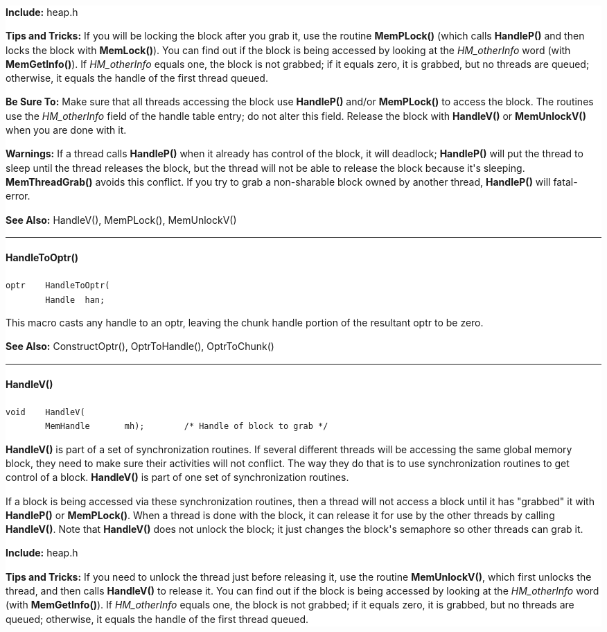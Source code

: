 **Include:** heap.h

**Tips and Tricks:** If you will be locking the block after you grab it, use the routine 
**MemPLock()** (which calls **HandleP()** and then locks the block with 
**MemLock()**). You can find out if the block is being accessed by looking at the 
*HM_otherInfo* word (with **MemGetInfo()**). If *HM_otherInfo* equals one, the 
block is not grabbed; if it equals zero, it is grabbed, but no threads are 
queued; otherwise, it equals the handle of the first thread queued.

**Be Sure To:** Make sure that all threads accessing the block use **HandleP()** and/or 
**MemPLock()** to access the block. The routines use the *HM_otherInfo* field of 
the handle table entry; do not alter this field. Release the block with 
**HandleV()** or **MemUnlockV()** when you are done with it.

**Warnings:** If a thread calls **HandleP()** when it already has control of the block, it will 
deadlock; **HandleP()** will put the thread to sleep until the thread releases 
the block, but the thread will not be able to release the block because it's 
sleeping. **MemThreadGrab()** avoids this conflict. If you try to grab a 
non-sharable block owned by another thread, **HandleP()** will fatal-error.

**See Also:** HandleV(), MemPLock(), MemUnlockV()

----------
#### HandleToOptr()
	optr	HandleToOptr(
			Handle 	han;

This macro casts any handle to an optr, leaving the chunk handle portion of 
the resultant optr to be zero.

**See Also:** ConstructOptr(), OptrToHandle(), OptrToChunk()

----------
#### HandleV()
	void	HandleV(
			MemHandle		mh);		/* Handle of block to grab */
**HandleV()** is part of a set of synchronization routines. If several different 
threads will be accessing the same global memory block, they need to make 
sure their activities will not conflict. The way they do that is to use 
synchronization routines to get control of a block. **HandleV()** is part of one 
set of synchronization routines.

If a block is being accessed via these synchronization routines, then a thread 
will not access a block until it has "grabbed" it with **HandleP()** or 
**MemPLock()**. When a thread is done with the block, it can release it for use 
by the other threads by calling **HandleV()**. Note that **HandleV()** does not 
unlock the block; it just changes the block's semaphore so other threads can 
grab it.

**Include:** heap.h

**Tips and Tricks:** If you need to unlock the thread just before releasing it, use the routine 
**MemUnlockV()**, which first unlocks the thread, and then calls **HandleV()** 
to release it. You can find out if the block is being accessed by looking at the 
*HM_otherInfo* word (with **MemGetInfo()**). If *HM_otherInfo* equals one, the 
block is not grabbed; if it equals zero, it is grabbed, but no threads are 
queued; otherwise, it equals the handle of the first thread queued.
